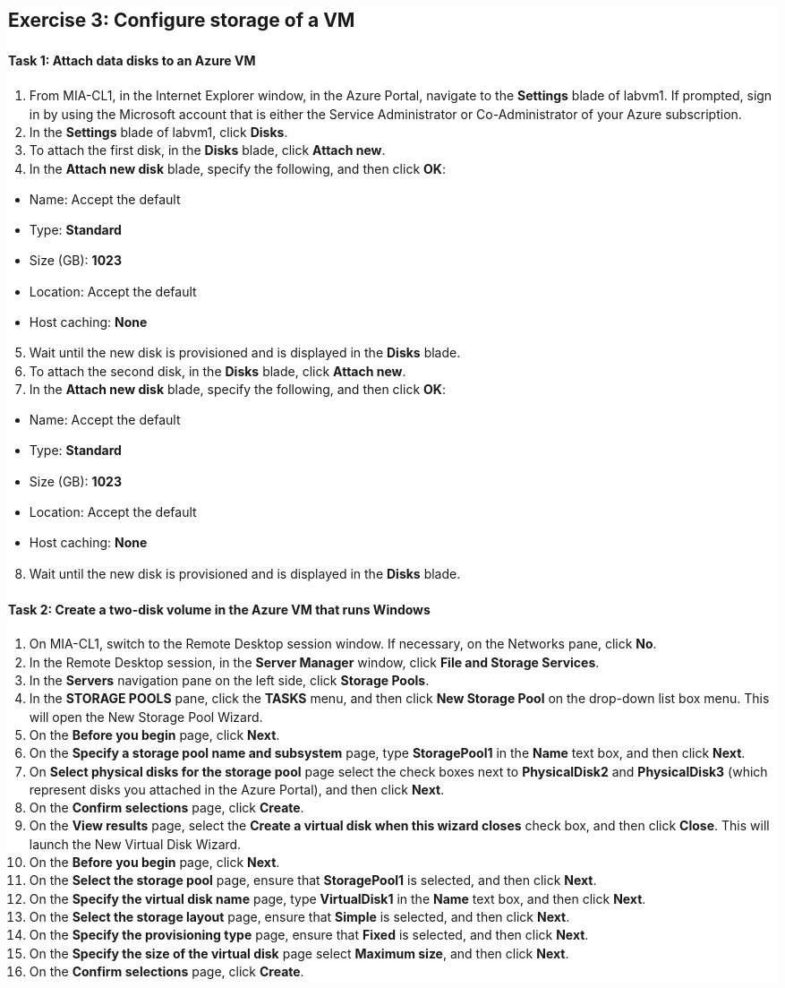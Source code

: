 
## Exercise 3: Configure storage of a VM
  
#### Task 1: Attach data disks to an Azure VM
  
1.   From MIA-CL1, in the Internet Explorer window, in the Azure Portal, navigate to the  **Settings** blade of labvm1. If prompted, sign in by using the Microsoft account that is either the Service Administrator or Co-Administrator of your Azure subscription.
2.   In the  **Settings** blade of labvm1, click **Disks**.
3.   To attach the first disk, in the  **Disks** blade, click **Attach new**.
4.   In the  **Attach new disk** blade, specify the following, and then click **OK**:
  -   Name: Accept the default

  -   Type:  **Standard**

  -   Size (GB):  **1023**

  -   Location: Accept the default

  -   Host caching:  **None**

5.   Wait until the new disk is provisioned and is displayed in the  **Disks** blade.
6.   To attach the second disk, in the  **Disks** blade, click **Attach new**.
7.   In the  **Attach new disk** blade, specify the following, and then click **OK**:
  -   Name: Accept the default

  -   Type:  **Standard**

  -   Size (GB):  **1023**

  -   Location: Accept the default

  -   Host caching:  **None**

8.   Wait until the new disk is provisioned and is displayed in the  **Disks** blade.


#### Task 2: Create a two-disk volume in the Azure VM that runs Windows
  
1.   On MIA-CL1, switch to the Remote Desktop session window. If necessary, on the Networks pane, click  **No**.
2.   In the Remote Desktop session, in the  **Server Manager** window, click **File and Storage Services**.
3.   In the  **Servers** navigation pane on the left side, click **Storage Pools**.
4.   In the  **STORAGE POOLS** pane, click the **TASKS** menu, and then click **New Storage Pool** on the drop-down list box menu. This will open the New Storage Pool Wizard.
5.   On the  **Before you begin** page, click **Next**.
6.   On the  **Specify a storage pool name and subsystem** page, type **StoragePool1** in the **Name** text box, and then click **Next**.
7.   On  **Select physical disks for the storage pool** page select the check boxes next to **PhysicalDisk2** and **PhysicalDisk3** (which represent disks you attached in the Azure Portal), and then click **Next**.
8.   On the  **Confirm selections** page, click **Create**.
9.   On the  **View results** page, select the **Create a virtual disk when this wizard closes** check box, and then click **Close**. This will launch the New Virtual Disk Wizard.
10.   On the  **Before you begin** page, click **Next**.
11.   On the  **Select the storage pool** page, ensure that **StoragePool1** is selected, and then click **Next**.
12.   On the  **Specify the virtual disk name** page, type **VirtualDisk1** in the **Name** text box, and then click **Next**.
13.   On the  **Select the storage layout** page, ensure that **Simple** is selected, and then click **Next**.
14.   On the  **Specify the provisioning type** page, ensure that **Fixed** is selected, and then click **Next**.
15.   On the  **Specify the size of the virtual disk** page select **Maximum size**, and then click  **Next**.
16.   On the  **Confirm selections** page, click **Create**.